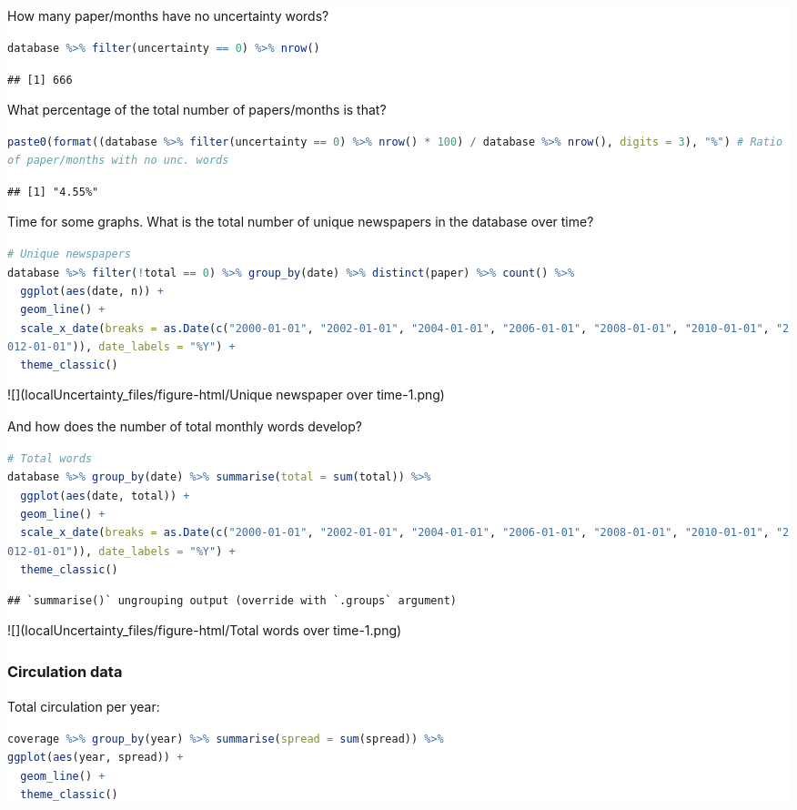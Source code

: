 How many paper/months have no uncertainty words?

```r
database %>% filter(uncertainty == 0) %>% nrow()
```

```
## [1] 666
```

What percentage of the total number of papers/months is that?

```r
paste0(format((database %>% filter(uncertainty == 0) %>% nrow() * 100) / database %>% nrow(), digits = 3), "%") # Ratio of paper/months with no unc. words
```

```
## [1] "4.55%"
```

Time for some graphs. What is the total number of unique newspapers in the database over time?


```r
# Unique newspapers
database %>% filter(!total == 0) %>% group_by(date) %>% distinct(paper) %>% count() %>%
  ggplot(aes(date, n)) +
  geom_line() +
  scale_x_date(breaks = as.Date(c("2000-01-01", "2002-01-01", "2004-01-01", "2006-01-01", "2008-01-01", "2010-01-01", "2012-01-01")), date_labels = "%Y") +
  theme_classic()
```

![](localUncertainty_files/figure-html/Unique newspaper over time-1.png)

And how does the number of total monthly words develop?


```r
# Total words
database %>% group_by(date) %>% summarise(total = sum(total)) %>%
  ggplot(aes(date, total)) +
  geom_line() +
  scale_x_date(breaks = as.Date(c("2000-01-01", "2002-01-01", "2004-01-01", "2006-01-01", "2008-01-01", "2010-01-01", "2012-01-01")), date_labels = "%Y") +
  theme_classic()
```

```
## `summarise()` ungrouping output (override with `.groups` argument)
```

![](localUncertainty_files/figure-html/Total words over time-1.png)

### Circulation data

Total circulation per year:

```r
coverage %>% group_by(year) %>% summarise(spread = sum(spread)) %>%
ggplot(aes(year, spread)) +
  geom_line() +
  theme_classic()
```
